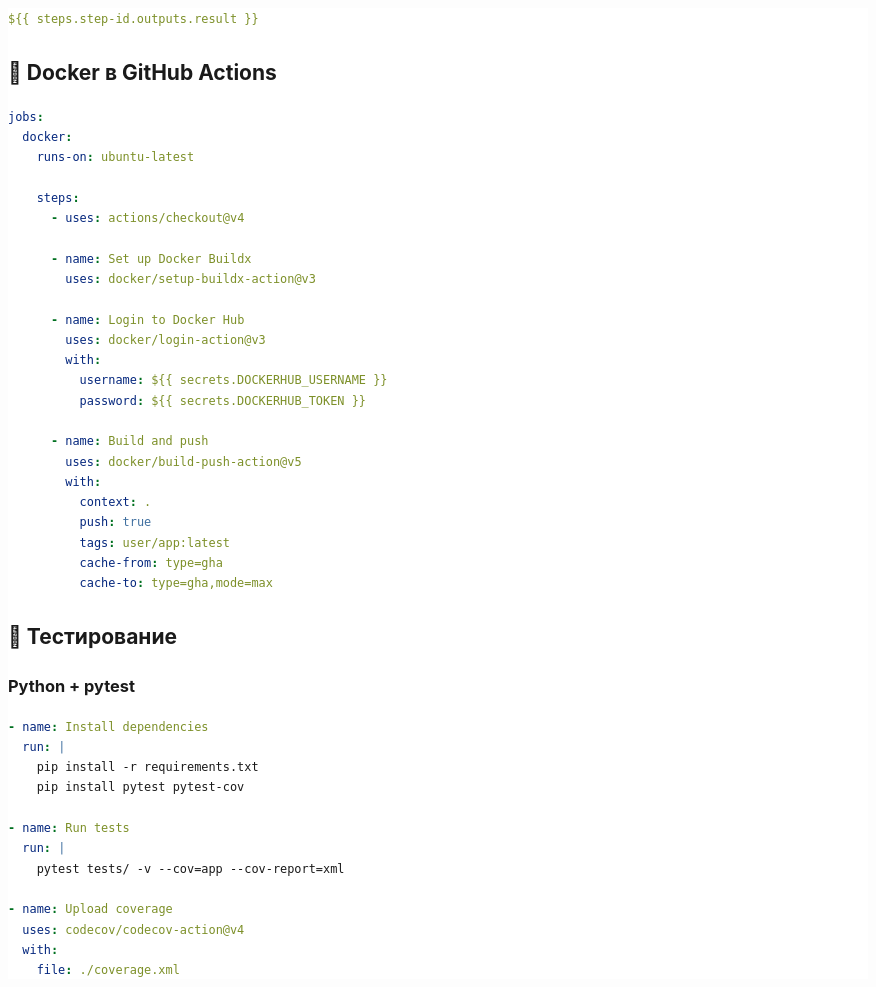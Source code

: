 ```yaml
${{ steps.step-id.outputs.result }}
```

## 🐳 Docker в GitHub Actions

```yaml
jobs:
  docker:
    runs-on: ubuntu-latest
    
    steps:
      - uses: actions/checkout@v4
      
      - name: Set up Docker Buildx
        uses: docker/setup-buildx-action@v3
      
      - name: Login to Docker Hub
        uses: docker/login-action@v3
        with:
          username: ${{ secrets.DOCKERHUB_USERNAME }}
          password: ${{ secrets.DOCKERHUB_TOKEN }}
      
      - name: Build and push
        uses: docker/build-push-action@v5
        with:
          context: .
          push: true
          tags: user/app:latest
          cache-from: type=gha
          cache-to: type=gha,mode=max
```

## 🧪 Тестирование

### Python + pytest
```yaml
- name: Install dependencies
  run: |
    pip install -r requirements.txt
    pip install pytest pytest-cov

- name: Run tests
  run: |
    pytest tests/ -v --cov=app --cov-report=xml

- name: Upload coverage
  uses: codecov/codecov-action@v4
  with:
    file: ./coverage.xml
```
